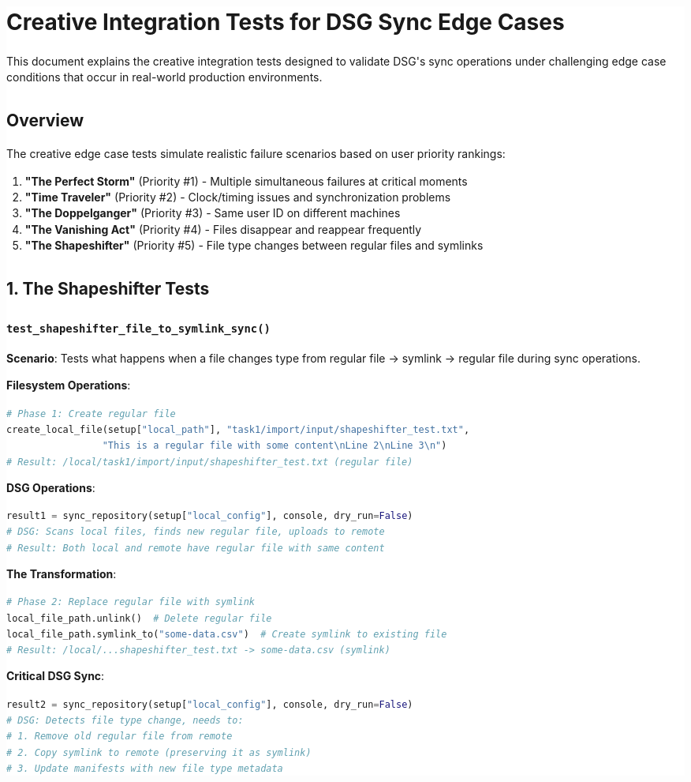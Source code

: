 

# Creative Integration Tests for DSG Sync Edge Cases

This document explains the creative integration tests designed to validate DSG's sync operations under challenging edge case conditions that occur in real-world production environments.

## Overview

The creative edge case tests simulate realistic failure scenarios based on user priority rankings:

1. **"The Perfect Storm"** (Priority #1) - Multiple simultaneous failures at critical moments
2. **"Time Traveler"** (Priority #2) - Clock/timing issues and synchronization problems  
3. **"The Doppelganger"** (Priority #3) - Same user ID on different machines
4. **"The Vanishing Act"** (Priority #4) - Files disappear and reappear frequently
5. **"The Shapeshifter"** (Priority #5) - File type changes between regular files and symlinks

## 1. The Shapeshifter Tests

### `test_shapeshifter_file_to_symlink_sync()`

**Scenario**: Tests what happens when a file changes type from regular file → symlink → regular file during sync operations.

**Filesystem Operations**:
```python
# Phase 1: Create regular file
create_local_file(setup["local_path"], "task1/import/input/shapeshifter_test.txt", 
                 "This is a regular file with some content\nLine 2\nLine 3\n")
# Result: /local/task1/import/input/shapeshifter_test.txt (regular file)
```

**DSG Operations**:
```python
result1 = sync_repository(setup["local_config"], console, dry_run=False)
# DSG: Scans local files, finds new regular file, uploads to remote
# Result: Both local and remote have regular file with same content
```

**The Transformation**:
```python
# Phase 2: Replace regular file with symlink
local_file_path.unlink()  # Delete regular file
local_file_path.symlink_to("some-data.csv")  # Create symlink to existing file
# Result: /local/...shapeshifter_test.txt -> some-data.csv (symlink)
```

**Critical DSG Sync**:
```python
result2 = sync_repository(setup["local_config"], console, dry_run=False)
# DSG: Detects file type change, needs to:
# 1. Remove old regular file from remote
# 2. Copy symlink to remote (preserving it as symlink)
# 3. Update manifests with new file type metadata
```
